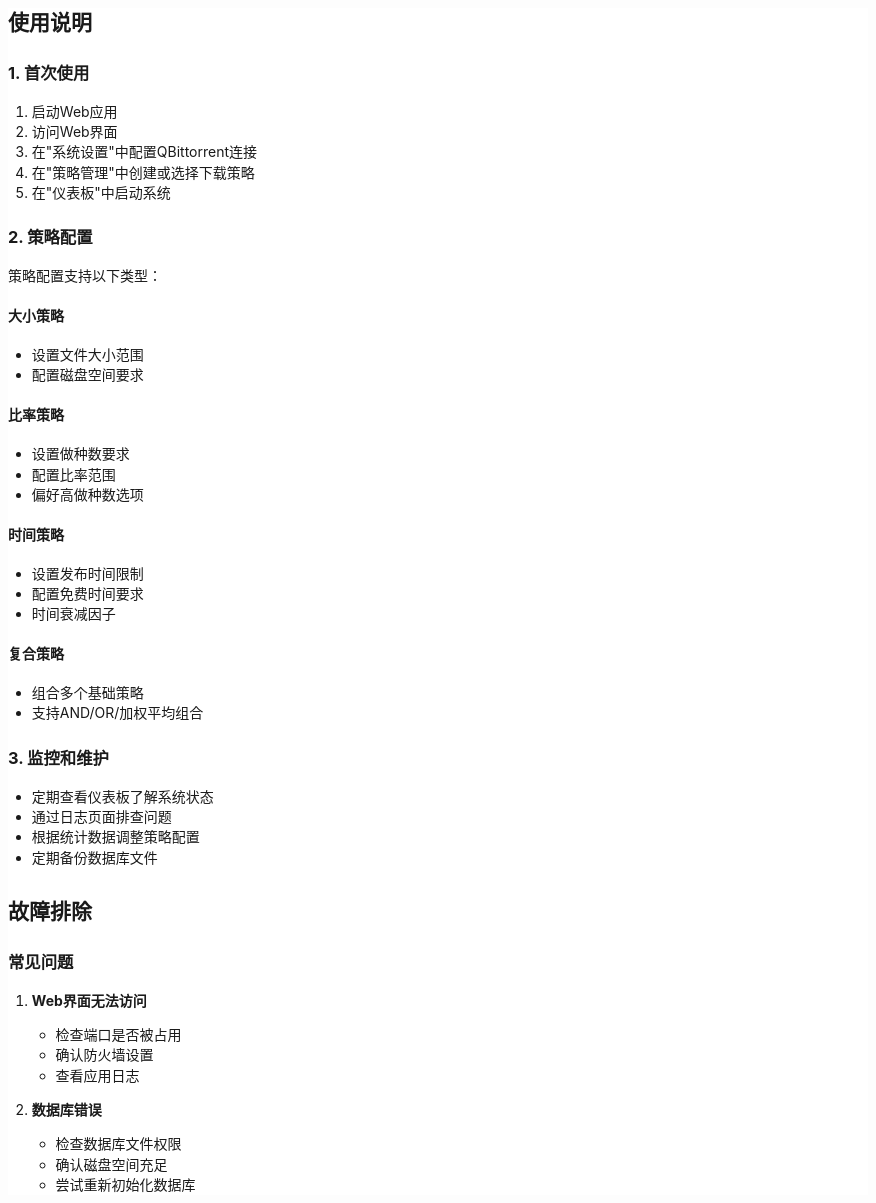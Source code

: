 ## 使用说明

### 1. 首次使用

1. 启动Web应用
2. 访问Web界面
3. 在"系统设置"中配置QBittorrent连接
4. 在"策略管理"中创建或选择下载策略
5. 在"仪表板"中启动系统

### 2. 策略配置

策略配置支持以下类型：

#### 大小策略
- 设置文件大小范围
- 配置磁盘空间要求

#### 比率策略
- 设置做种数要求
- 配置比率范围
- 偏好高做种数选项

#### 时间策略
- 设置发布时间限制
- 配置免费时间要求
- 时间衰减因子

#### 复合策略
- 组合多个基础策略
- 支持AND/OR/加权平均组合

### 3. 监控和维护

- 定期查看仪表板了解系统状态
- 通过日志页面排查问题
- 根据统计数据调整策略配置
- 定期备份数据库文件

## 故障排除

### 常见问题

1. **Web界面无法访问**
   - 检查端口是否被占用
   - 确认防火墙设置
   - 查看应用日志

2. **数据库错误**
   - 检查数据库文件权限
   - 确认磁盘空间充足
   - 尝试重新初始化数据库
